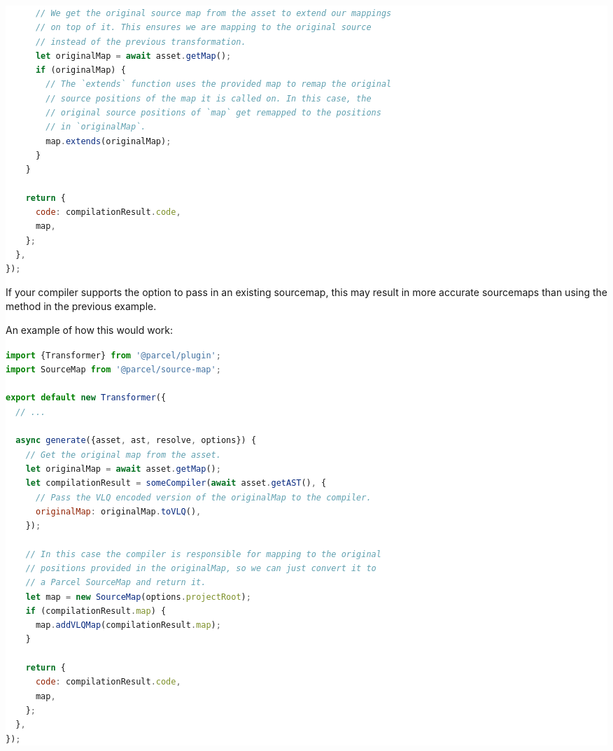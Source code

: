 ```js
      // We get the original source map from the asset to extend our mappings 
      // on top of it. This ensures we are mapping to the original source
      // instead of the previous transformation.
      let originalMap = await asset.getMap();
      if (originalMap) {
        // The `extends` function uses the provided map to remap the original 
        // source positions of the map it is called on. In this case, the 
        // original source positions of `map` get remapped to the positions 
        // in `originalMap`.
        map.extends(originalMap);
      }
    }

    return {
      code: compilationResult.code,
      map,
    };
  },
});
```

If your compiler supports the option to pass in an existing sourcemap, this may result in more accurate sourcemaps than using the method in the previous example.

An example of how this would work:

```js
import {Transformer} from '@parcel/plugin';
import SourceMap from '@parcel/source-map';

export default new Transformer({
  // ...

  async generate({asset, ast, resolve, options}) {
    // Get the original map from the asset.
    let originalMap = await asset.getMap();
    let compilationResult = someCompiler(await asset.getAST(), {
      // Pass the VLQ encoded version of the originalMap to the compiler.
      originalMap: originalMap.toVLQ(),
    });

    // In this case the compiler is responsible for mapping to the original 
    // positions provided in the originalMap, so we can just convert it to 
    // a Parcel SourceMap and return it.
    let map = new SourceMap(options.projectRoot);
    if (compilationResult.map) {
      map.addVLQMap(compilationResult.map);
    }

    return {
      code: compilationResult.code,
      map,
    };
  },
});
```
